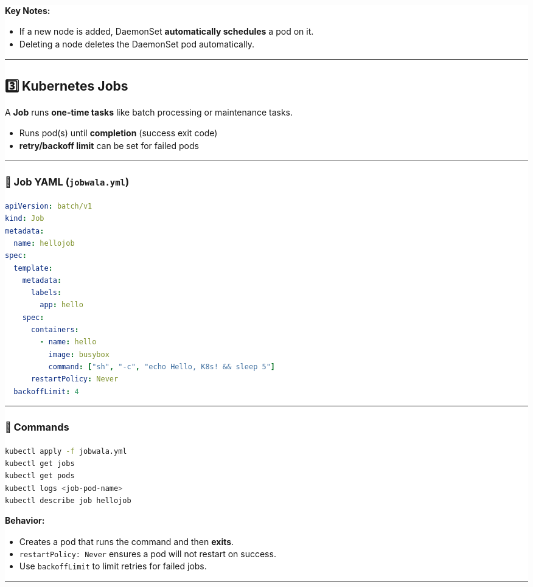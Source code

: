 **Key Notes:**

* If a new node is added, DaemonSet **automatically schedules** a pod on it.
* Deleting a node deletes the DaemonSet pod automatically.

---

## **3️⃣ Kubernetes Jobs**

A **Job** runs **one-time tasks** like batch processing or maintenance tasks.

* Runs pod(s) until **completion** (success exit code)
* **retry/backoff limit** can be set for failed pods

---

### 🧾 Job YAML (`jobwala.yml`)

```yaml
apiVersion: batch/v1
kind: Job
metadata:
  name: hellojob
spec:
  template:
    metadata:
      labels:
        app: hello
    spec:
      containers:
        - name: hello
          image: busybox
          command: ["sh", "-c", "echo Hello, K8s! && sleep 5"]
      restartPolicy: Never
  backoffLimit: 4
```

---

### 🔹 Commands

```bash
kubectl apply -f jobwala.yml
kubectl get jobs
kubectl get pods
kubectl logs <job-pod-name>
kubectl describe job hellojob
```

**Behavior:**

* Creates a pod that runs the command and then **exits**.
* `restartPolicy: Never` ensures a pod will not restart on success.
* Use `backoffLimit` to limit retries for failed jobs.

---